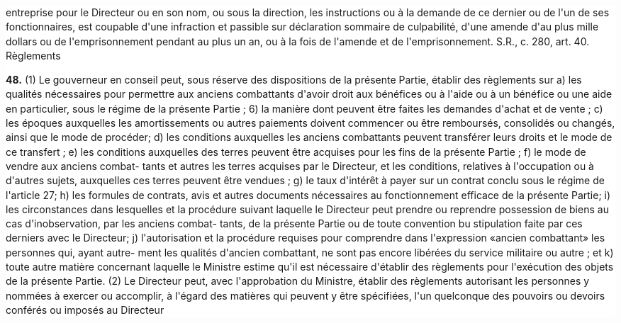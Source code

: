 entreprise pour le Directeur ou en son nom,
ou sous la direction, les instructions ou à la
demande de ce dernier ou de l'un de ses
fonctionnaires, est coupable d'une infraction
et passible sur déclaration sommaire de
culpabilité, d'une amende d'au plus mille
dollars ou de l'emprisonnement pendant au
plus un an, ou à la fois de l'amende et de
l'emprisonnement. S.R., c. 280, art. 40.
Règlements

**48.** (1) Le gouverneur en conseil peut, sous
réserve des dispositions de la présente Partie,
établir des règlements sur
a) les qualités nécessaires pour permettre
aux anciens combattants d'avoir droit aux
bénéfices ou à l'aide ou à un bénéfice ou
une aide en particulier, sous le régime de
la présente Partie ;
6) la manière dont peuvent être faites les
demandes d'achat et de vente ;
c) les époques auxquelles les amortissements
ou autres paiements doivent commencer ou
être remboursés, consolidés ou changés,
ainsi que le mode de procéder;
d) les conditions auxquelles les anciens
combattants peuvent transférer leurs droits
et le mode de ce transfert ;
e) les conditions auxquelles des terres
peuvent être acquises pour les fins de la
présente Partie ;
f) le mode de vendre aux anciens combat-
tants et autres les terres acquises par le
Directeur, et les conditions, relatives à
l'occupation ou à d'autres sujets, auxquelles
ces terres peuvent être vendues ;
g) le taux d'intérêt à payer sur un contrat
conclu sous le régime de l'article 27;
h) les formules de contrats, avis et autres
documents nécessaires au fonctionnement
efficace de la présente Partie;
i) les circonstances dans lesquelles et la
procédure suivant laquelle le Directeur peut
prendre ou reprendre possession de biens au
cas d'inobservation, par les anciens combat-
tants, de la présente Partie ou de toute
convention bu stipulation faite par ces
derniers avec le Directeur;
j) l'autorisation et la procédure requises
pour comprendre dans l'expression «ancien
combattant» les personnes qui, ayant autre-
ment les qualités d'ancien combattant, ne
sont pas encore libérées du service militaire
ou autre ; et
k) toute autre matière concernant laquelle
le Ministre estime qu'il est nécessaire
d'établir des règlements pour l'exécution
des objets de la présente Partie.
(2) Le Directeur peut, avec l'approbation
du Ministre, établir des règlements autorisant
les personnes y nommées à exercer ou
accomplir, à l'égard des matières qui peuvent
y être spécifiées, l'un quelconque des pouvoirs
ou devoirs conférés ou imposés au Directeur